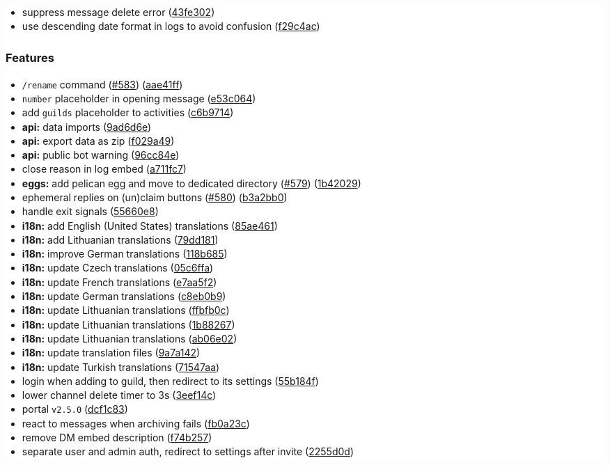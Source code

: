* suppress message delete error ([43fe302](https://github.com/discord-tickets/bot/commit/43fe3028b196b53926dbf806df4919b168b75627))
* use descending date format in logs to avoid confusion ([f29c4ac](https://github.com/discord-tickets/bot/commit/f29c4ac76576177d4d12af7ba14773a0553fd602))


### Features

* `/rename` command  ([#583](https://github.com/discord-tickets/bot/issues/583)) ([aae41ff](https://github.com/discord-tickets/bot/commit/aae41ffee3fc70d75aff0fdab27282f9aac3d11d))
* `number` placeholder in opening message ([e53c064](https://github.com/discord-tickets/bot/commit/e53c064bf7901472409c7e6d7185274fc3cf9fbb))
* add `guilds` placeholder to activities ([c6b9714](https://github.com/discord-tickets/bot/commit/c6b9714f37179567bf6673c3d7dbdaebb26890c7))
* **api:** data imports ([9ad6d6e](https://github.com/discord-tickets/bot/commit/9ad6d6e57289509e336ec55b3ac423f15881ea5b))
* **api:** export data as zip ([f029a49](https://github.com/discord-tickets/bot/commit/f029a4987796e82ac5b6ca113f3376c3d7a2096c))
* **api:** public bot warning ([96cc84e](https://github.com/discord-tickets/bot/commit/96cc84e13ca6130f7235cffc36aaecbe7284e538))
* close reason in log embed ([a711fc7](https://github.com/discord-tickets/bot/commit/a711fc7be69ec91168773f343654298c969672cb))
* **eggs:** add pelican egg and move to dedicated directory ([#579](https://github.com/discord-tickets/bot/issues/579)) ([1b42029](https://github.com/discord-tickets/bot/commit/1b4202999d7982f300653c8c23226d77ff44b53f))
* ephemeral replies on (un)claim buttons ([#580](https://github.com/discord-tickets/bot/issues/580)) ([b3a2bb0](https://github.com/discord-tickets/bot/commit/b3a2bb00a15c6a6e7c4fec690af97b883db2fa49))
* handle exit signals ([55660e8](https://github.com/discord-tickets/bot/commit/55660e8c4ee8d570c38d1fd3ce163077d2304a5a))
* **i18n:** add English (United States) translations ([85ae461](https://github.com/discord-tickets/bot/commit/85ae461a34ebafd9e7bc14f443d6468b4bad6301))
* **i18n:** add Lithuanian translations ([79dd181](https://github.com/discord-tickets/bot/commit/79dd181d633741c787a57bb3fae1f318127c9c12))
* **i18n:** improve German translations ([118b685](https://github.com/discord-tickets/bot/commit/118b685f8ea99c75bd288de739421937258f6447))
* **i18n:** update Czech translations ([05c6ffa](https://github.com/discord-tickets/bot/commit/05c6ffa4828100eaa4832bd71907a50e0578f30a))
* **i18n:** update French translations ([e7aa5f2](https://github.com/discord-tickets/bot/commit/e7aa5f23847ac86ab76eb8a97563f61c9e240026))
* **i18n:** update German translations ([c8eb0b9](https://github.com/discord-tickets/bot/commit/c8eb0b9215d803f1af9574647da43fd7baa1b4f6))
* **i18n:** update Lithuanian translations ([ffbfb0c](https://github.com/discord-tickets/bot/commit/ffbfb0c05ce6f74f816b098e56e27cb587f40efc))
* **i18n:** update Lithuanian translations ([1b88267](https://github.com/discord-tickets/bot/commit/1b882672120f989a61e670b9660c886f1222e302))
* **i18n:** update Lithuanian translations ([ab06e02](https://github.com/discord-tickets/bot/commit/ab06e029a61eb2ea1975a5643f09cd078471bcd9))
* **i18n:** update translation files ([9a7a142](https://github.com/discord-tickets/bot/commit/9a7a14295c38c5dd1c93152a0134f504b920ddc5))
* **i18n:** update Turkish translations ([71547aa](https://github.com/discord-tickets/bot/commit/71547aa1429ba5a31b18be61a58ff9a5e1328728))
* login when adding to guild, then redirect to its settings ([55b184f](https://github.com/discord-tickets/bot/commit/55b184f2265272231af6a1f9b129d7d0a55e68c5))
* lower channel delete timer to 3s ([3eef14c](https://github.com/discord-tickets/bot/commit/3eef14ccad9639298605fc2f3a8154e0a208def3))
* portal `v2.5.0` ([dcf1c83](https://github.com/discord-tickets/bot/commit/dcf1c832286e0908519e9e93238e1a5597b910a3))
* react to messages when archiving fails ([fb0a23c](https://github.com/discord-tickets/bot/commit/fb0a23cef058c918ae53a83ac8e7195611535b82))
* remove DM embed description ([f74b257](https://github.com/discord-tickets/bot/commit/f74b2576297f5c486bdec9d3c65af88cb74a8b00))
* separate user and admin auth, redirect to settings after invite ([2255d0d](https://github.com/discord-tickets/bot/commit/2255d0d15d9a0cc6088d5b19c819a49b1b013379))
